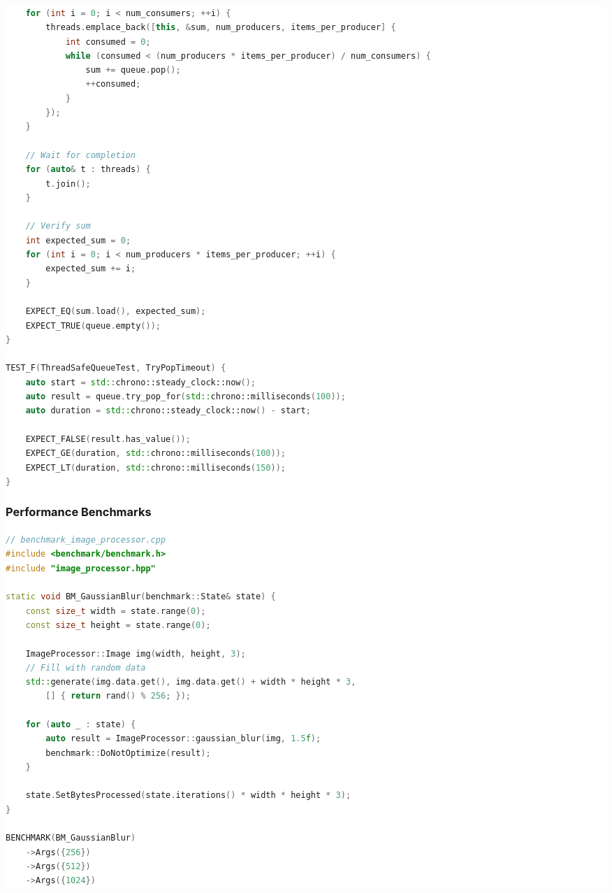 ```cpp
    for (int i = 0; i < num_consumers; ++i) {
        threads.emplace_back([this, &sum, num_producers, items_per_producer] {
            int consumed = 0;
            while (consumed < (num_producers * items_per_producer) / num_consumers) {
                sum += queue.pop();
                ++consumed;
            }
        });
    }
    
    // Wait for completion
    for (auto& t : threads) {
        t.join();
    }
    
    // Verify sum
    int expected_sum = 0;
    for (int i = 0; i < num_producers * items_per_producer; ++i) {
        expected_sum += i;
    }
    
    EXPECT_EQ(sum.load(), expected_sum);
    EXPECT_TRUE(queue.empty());
}

TEST_F(ThreadSafeQueueTest, TryPopTimeout) {
    auto start = std::chrono::steady_clock::now();
    auto result = queue.try_pop_for(std::chrono::milliseconds(100));
    auto duration = std::chrono::steady_clock::now() - start;
    
    EXPECT_FALSE(result.has_value());
    EXPECT_GE(duration, std::chrono::milliseconds(100));
    EXPECT_LT(duration, std::chrono::milliseconds(150));
}
```

### Performance Benchmarks
```cpp
// benchmark_image_processor.cpp
#include <benchmark/benchmark.h>
#include "image_processor.hpp"

static void BM_GaussianBlur(benchmark::State& state) {
    const size_t width = state.range(0);
    const size_t height = state.range(0);
    
    ImageProcessor::Image img(width, height, 3);
    // Fill with random data
    std::generate(img.data.get(), img.data.get() + width * height * 3,
        [] { return rand() % 256; });
    
    for (auto _ : state) {
        auto result = ImageProcessor::gaussian_blur(img, 1.5f);
        benchmark::DoNotOptimize(result);
    }
    
    state.SetBytesProcessed(state.iterations() * width * height * 3);
}

BENCHMARK(BM_GaussianBlur)
    ->Args({256})
    ->Args({512})
    ->Args({1024})
```